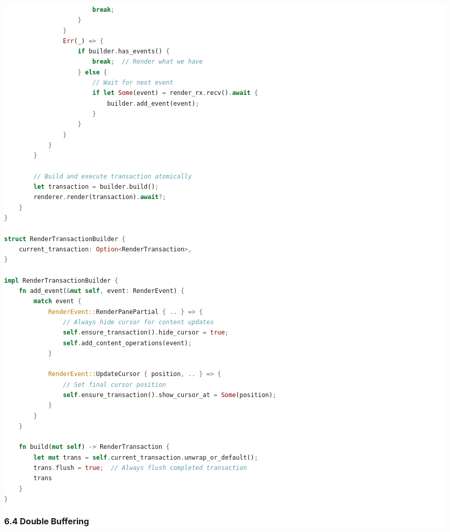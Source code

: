 ```rust
                        break;
                    }
                }
                Err(_) => {
                    if builder.has_events() {
                        break;  // Render what we have
                    } else {
                        // Wait for next event
                        if let Some(event) = render_rx.recv().await {
                            builder.add_event(event);
                        }
                    }
                }
            }
        }
        
        // Build and execute transaction atomically
        let transaction = builder.build();
        renderer.render(transaction).await?;
    }
}

struct RenderTransactionBuilder {
    current_transaction: Option<RenderTransaction>,
}

impl RenderTransactionBuilder {
    fn add_event(&mut self, event: RenderEvent) {
        match event {
            RenderEvent::RenderPanePartial { .. } => {
                // Always hide cursor for content updates
                self.ensure_transaction().hide_cursor = true;
                self.add_content_operations(event);
            }
            
            RenderEvent::UpdateCursor { position, .. } => {
                // Set final cursor position
                self.ensure_transaction().show_cursor_at = Some(position);
            }
        }
    }
    
    fn build(mut self) -> RenderTransaction {
        let mut trans = self.current_transaction.unwrap_or_default();
        trans.flush = true;  // Always flush completed transaction
        trans
    }
}
```

### 6.4 Double Buffering
